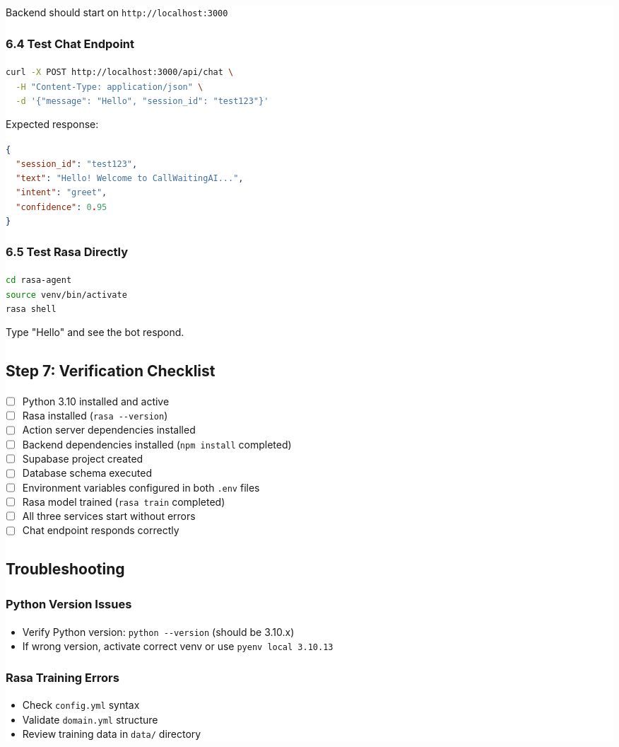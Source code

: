 Backend should start on `http://localhost:3000`

### 6.4 Test Chat Endpoint

```bash
curl -X POST http://localhost:3000/api/chat \
  -H "Content-Type: application/json" \
  -d '{"message": "Hello", "session_id": "test123"}'
```

Expected response:
```json
{
  "session_id": "test123",
  "text": "Hello! Welcome to CallWaitingAI...",
  "intent": "greet",
  "confidence": 0.95
}
```

### 6.5 Test Rasa Directly

```bash
cd rasa-agent
source venv/bin/activate
rasa shell
```

Type "Hello" and see the bot respond.

## Step 7: Verification Checklist

- [ ] Python 3.10 installed and active
- [ ] Rasa installed (`rasa --version`)
- [ ] Action server dependencies installed
- [ ] Backend dependencies installed (`npm install` completed)
- [ ] Supabase project created
- [ ] Database schema executed
- [ ] Environment variables configured in both `.env` files
- [ ] Rasa model trained (`rasa train` completed)
- [ ] All three services start without errors
- [ ] Chat endpoint responds correctly

## Troubleshooting

### Python Version Issues
- Verify Python version: `python --version` (should be 3.10.x)
- If wrong version, activate correct venv or use `pyenv local 3.10.13`

### Rasa Training Errors
- Check `config.yml` syntax
- Validate `domain.yml` structure
- Review training data in `data/` directory
